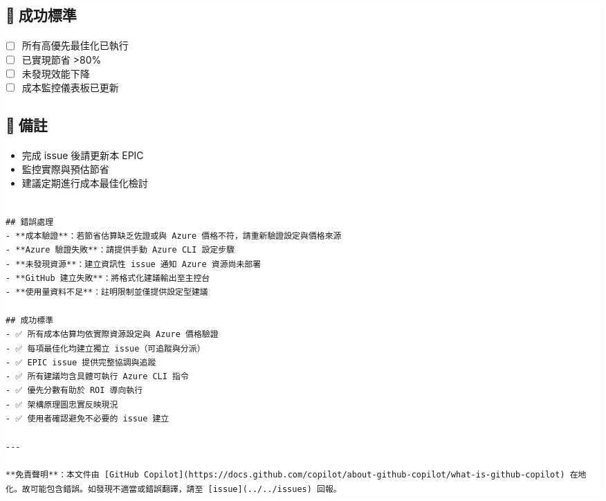    ## 🎯 成功標準
   - [ ] 所有高優先最佳化已執行
   - [ ] 已實現節省 >80%
   - [ ] 未發現效能下降
   - [ ] 成本監控儀表板已更新
   
   ## 📝 備註
   - 完成 issue 後請更新本 EPIC
   - 監控實際與預估節省
   - 建議定期進行成本最佳化檢討
   ```

## 錯誤處理
- **成本驗證**：若節省估算缺乏佐證或與 Azure 價格不符，請重新驗證設定與價格來源
- **Azure 驗證失敗**：請提供手動 Azure CLI 設定步驟
- **未發現資源**：建立資訊性 issue 通知 Azure 資源尚未部署
- **GitHub 建立失敗**：將格式化建議輸出至主控台
- **使用量資料不足**：註明限制並僅提供設定型建議

## 成功標準
- ✅ 所有成本估算均依實際資源設定與 Azure 價格驗證
- ✅ 每項最佳化均建立獨立 issue（可追蹤與分派）
- ✅ EPIC issue 提供完整協調與追蹤
- ✅ 所有建議均含具體可執行 Azure CLI 指令
- ✅ 優先分數有助於 ROI 導向執行
- ✅ 架構原理圖忠實反映現況
- ✅ 使用者確認避免不必要的 issue 建立

---

**免責聲明**：本文件由 [GitHub Copilot](https://docs.github.com/copilot/about-github-copilot/what-is-github-copilot) 在地化。故可能包含錯誤。如發現不適當或錯誤翻譯，請至 [issue](../../issues) 回報。
